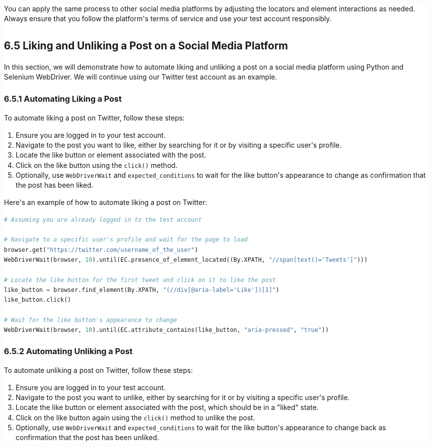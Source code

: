 
You can apply the same process to other social media platforms by adjusting the locators and element interactions as needed. Always ensure that you follow the platform's terms of service and use your test account responsibly.


## 6.5 Liking and Unliking a Post on a Social Media Platform

In this section, we will demonstrate how to automate liking and unliking a post on a social media platform using Python and Selenium WebDriver. We will continue using our Twitter test account as an example.

### 6.5.1 Automating Liking a Post

To automate liking a post on Twitter, follow these steps:

1. Ensure you are logged in to your test account.
2. Navigate to the post you want to like, either by searching for it or by visiting a specific user's profile.
3. Locate the like button or element associated with the post.
4. Click on the like button using the `click()` method.
5. Optionally, use `WebDriverWait` and `expected_conditions` to wait for the like button's appearance to change as confirmation that the post has been liked.

Here's an example of how to automate liking a post on Twitter:

```python
# Assuming you are already logged in to the test account

# Navigate to a specific user's profile and wait for the page to load
browser.get("https://twitter.com/username_of_the_user")
WebDriverWait(browser, 10).until(EC.presence_of_element_located((By.XPATH, "//span[text()='Tweets']")))

# Locate the like button for the first tweet and click on it to like the post
like_button = browser.find_element(By.XPATH, "(//div[@aria-label='Like'])[1]")
like_button.click()

# Wait for the like button's appearance to change
WebDriverWait(browser, 10).until(EC.attribute_contains(like_button, "aria-pressed", "true"))
```

### 6.5.2 Automating Unliking a Post

To automate unliking a post on Twitter, follow these steps:

1. Ensure you are logged in to your test account.
2. Navigate to the post you want to unlike, either by searching for it or by visiting a specific user's profile.
3. Locate the like button or element associated with the post, which should be in a "liked" state.
4. Click on the like button again using the `click()` method to unlike the post.
5. Optionally, use `WebDriverWait` and `expected_conditions` to wait for the like button's appearance to change back as confirmation that the post has been unliked.
